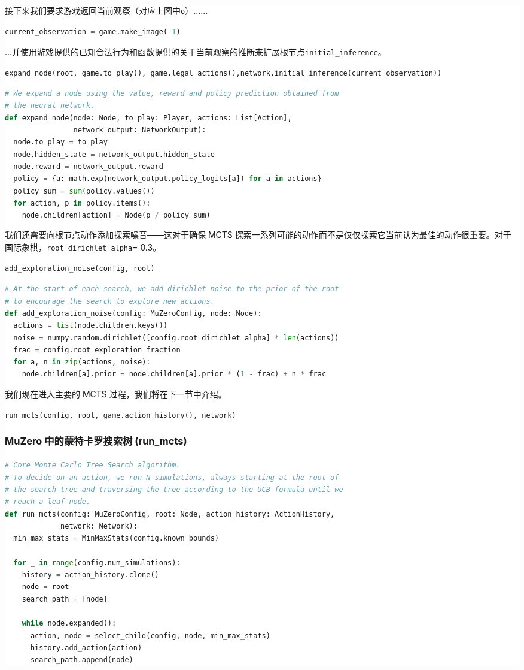 接下来我们要求游戏返回当前观察（对应上图中`o`）......

```python
current_observation = game.make_image(-1)
```

…并使用游戏提供的已知合法行为和函数提供的关于当前观察的推断来扩展根节点`initial_inference`。

```python
expand_node(root, game.to_play(), game.legal_actions(),network.initial_inference(current_observation))
```

```python
# We expand a node using the value, reward and policy prediction obtained from
# the neural network.
def expand_node(node: Node, to_play: Player, actions: List[Action],
                network_output: NetworkOutput):
  node.to_play = to_play
  node.hidden_state = network_output.hidden_state
  node.reward = network_output.reward
  policy = {a: math.exp(network_output.policy_logits[a]) for a in actions}
  policy_sum = sum(policy.values())
  for action, p in policy.items():
    node.children[action] = Node(p / policy_sum)
```

我们还需要向根节点动作添加探索噪音——这对于确保 MCTS 探索一系列可能的动作而不是仅仅探索它当前认为最佳的动作很重要。对于国际象棋，`root_dirichlet_alpha`= 0.3。

```
add_exploration_noise(config, root)
```

````python
# At the start of each search, we add dirichlet noise to the prior of the root
# to encourage the search to explore new actions.
def add_exploration_noise(config: MuZeroConfig, node: Node):
  actions = list(node.children.keys())
  noise = numpy.random.dirichlet([config.root_dirichlet_alpha] * len(actions))
  frac = config.root_exploration_fraction
  for a, n in zip(actions, noise):
    node.children[a].prior = node.children[a].prior * (1 - frac) + n * frac
````

我们现在进入主要的 MCTS 过程，我们将在下一节中介绍。

```
run_mcts(config, root, game.action_history(), network)
```

### MuZero 中的蒙特卡罗搜索树 (run_mcts)

```python
# Core Monte Carlo Tree Search algorithm.
# To decide on an action, we run N simulations, always starting at the root of
# the search tree and traversing the tree according to the UCB formula until we
# reach a leaf node.
def run_mcts(config: MuZeroConfig, root: Node, action_history: ActionHistory,
             network: Network):
  min_max_stats = MinMaxStats(config.known_bounds)

  for _ in range(config.num_simulations):
    history = action_history.clone()
    node = root
    search_path = [node]

    while node.expanded():
      action, node = select_child(config, node, min_max_stats)
      history.add_action(action)
      search_path.append(node)
```